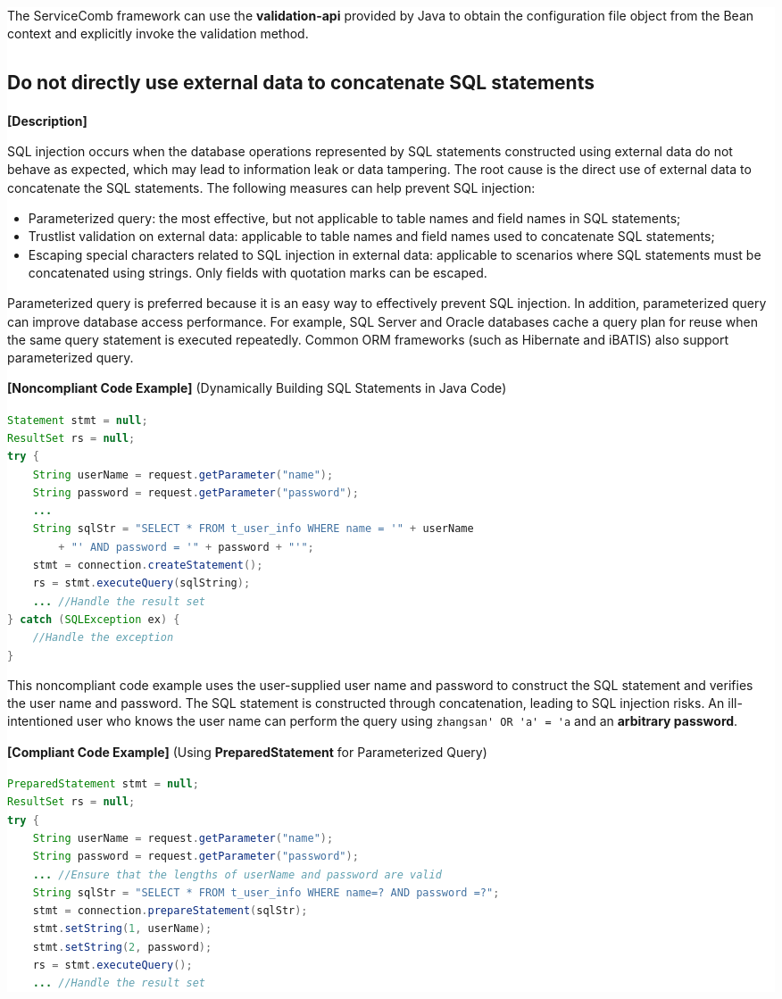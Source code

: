 ```java
```

The ServiceComb framework can use the **validation-api** provided by Java to obtain the configuration file object from the Bean context and explicitly invoke the validation method.

## Do not directly use external data to concatenate SQL statements

**\[Description]**

SQL injection occurs when the database operations represented by SQL statements constructed using external data do not behave as expected, which may lead to information leak or data tampering. The root cause is the direct use of external data to concatenate the SQL statements. The following measures can help prevent SQL injection:

- Parameterized query: the most effective, but not applicable to table names and field names in SQL statements;
- Trustlist validation on external data: applicable to table names and field names used to concatenate SQL statements;
- Escaping special characters related to SQL injection in external data: applicable to scenarios where SQL statements must be concatenated using strings. Only fields with quotation marks can be escaped.

Parameterized query is preferred because it is an easy way to effectively prevent SQL injection. In addition, parameterized query can improve database access performance. For example, SQL Server and Oracle databases cache a query plan for reuse when the same query statement is executed repeatedly. Common ORM frameworks (such as Hibernate and iBATIS) also support parameterized query.

**\[Noncompliant Code Example]** (Dynamically Building SQL Statements in Java Code)

```java
Statement stmt = null;
ResultSet rs = null;
try {
    String userName = request.getParameter("name");
    String password = request.getParameter("password");
    ...
    String sqlStr = "SELECT * FROM t_user_info WHERE name = '" + userName
        + "' AND password = '" + password + "'";
    stmt = connection.createStatement();
    rs = stmt.executeQuery(sqlString);
    ... //Handle the result set
} catch (SQLException ex) {
    //Handle the exception
}
```

This noncompliant code example uses the user-supplied user name and password to construct the SQL statement and verifies the user name and password. The SQL statement is constructed through concatenation, leading to SQL injection risks. An ill-intentioned user who knows the user name can perform the query using `zhangsan' OR 'a' = 'a` and an **arbitrary password**.

**\[Compliant Code Example]** (Using **PreparedStatement** for Parameterized Query)

```java
PreparedStatement stmt = null;
ResultSet rs = null;
try {
    String userName = request.getParameter("name");
    String password = request.getParameter("password");
    ... //Ensure that the lengths of userName and password are valid
    String sqlStr = "SELECT * FROM t_user_info WHERE name=? AND password =?";
    stmt = connection.prepareStatement(sqlStr);
    stmt.setString(1, userName);
    stmt.setString(2, password);
    rs = stmt.executeQuery();
    ... //Handle the result set
```